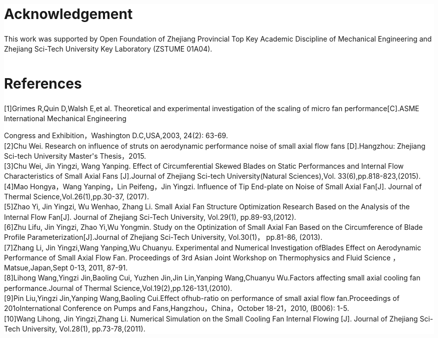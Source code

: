 # Acknowledgement

This work was supported by Open Foundation of Zhejiang Provincial Top Key Academic Discipline of Mechanical Engineering and Zhejiang Sci-Tech University Key Laboratory (ZSTUME 01A04).

# References

[1]Grimes R,Quin D,Walsh E,et al. Theoretical and experimental investigation of the scaling of micro fan performance[C].ASME International Mechanical Engineering

Congress and Exhibition，Washington D.C,USA,2003, 24(2): 63-69.   
[2]Chu Wei. Research on influence of struts on aerodynamic performance noise of small axial flow fans [D].Hangzhou: Zhejiang Sci-tech University Master's Thesis，2015.   
[3]Chu Wei, Jin Yingzi, Wang Yanping. Effect of Circumferential Skewed Blades on Static Performances and Internal Flow Characteristics of Small Axial Fans [J].Journal of Zhejiang Sci-tech University(Natural Sciences),Vol. 33(6),pp.818-823,(2015).   
[4]Mao Hongya，Wang Yanping，Lin Peifeng，Jin Yingzi. Influence of Tip End-plate on Noise of Small Axial Fan[J]. Journal of Thermal Science,Vol.26(1),pp.30-37, (2017).   
[5]Zhao Yi, Jin Yingzi, Wu Wenhao, Zhang Li. Small Axial Fan Structure Optimization Research Based on the Analysis of the Internal Flow Fan[J]. Journal of Zhejiang Sci-Tech University, Vol.29(1), pp.89-93,(2012).   
[6]Zhu Lifu, Jin Yingzi, Zhao Yi,Wu Yongmin. Study on the Optinization of Small Axial Fan Based on the Circumference of Blade Profile Parameterization[J].Journal of Zhejiang Sci-Tech University, Vol.30(1)， pp.81-86, (2013).   
[7]Zhang Li, Jin Yingzi,Wang Yanping,Wu Chuanyu. Experimental and Numerical Investigation ofBlades Effect on Aerodynamic Performance of Small Axial Flow Fan. Proceedings of 3rd Asian Joint Workshop on Thermophysics and Fluid Science ，Matsue,Japan,Sept 0-13, 2011, 87-91.   
[8]Lihong Wang,Yingzi Jin,Baoling Cui, Yuzhen Jin,Jin Lin,Yanping Wang,Chuanyu Wu.Factors affecting small axial cooling fan performance.Journal of Thermal Science,Vol.19(2),pp.126-131,(2010).   
[9]Pin Liu,Yingzi Jin,Yanping Wang,Baoling Cui.Effect ofhub-ratio on performance of small axial flow fan.Proceedings of 201oInternational Conference on Pumps and Fans,Hangzhou，China，October 18-21，2010, (B006): 1-5.   
[10]Wang Lihong, Jin Yingzi,Zhang Li. Numerical Simulation on the Small Cooling Fan Internal Flowing [J]. Journal of Zhejiang Sci-Tech University, Vol.28(1), pp.73-78,(2011).